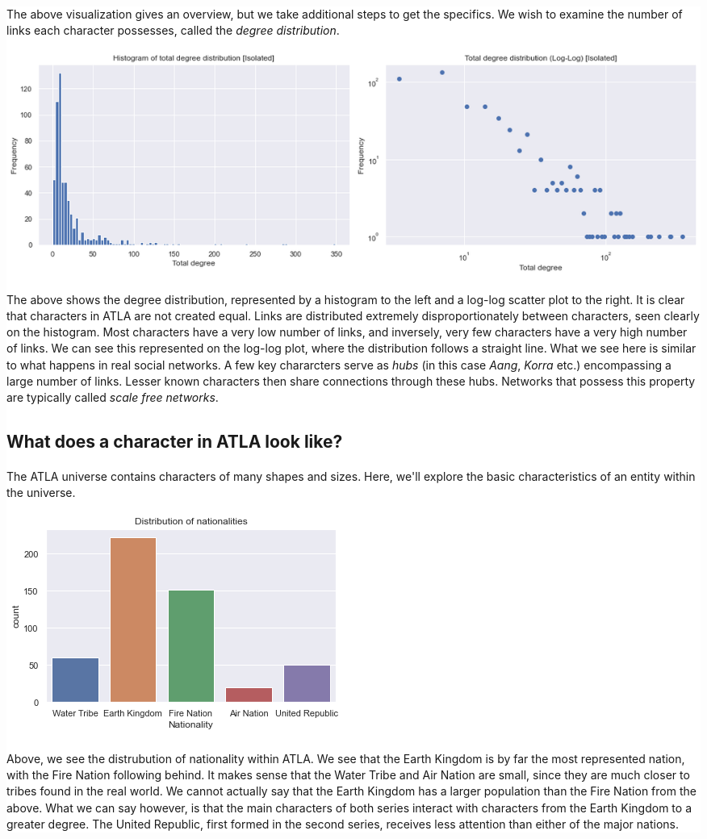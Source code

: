 The above visualization gives an overview, but we take additional steps to get the specifics. We wish to examine the number of links each character possesses, called the *degree distribution*.


<img src="images/degree_dist.png" class="big-center">

The above shows the degree distribution, represented by a histogram to the left and a log-log scatter plot to the right. It is clear that characters in ATLA are not created equal. Links are distributed extremely disproportionately between characters, seen clearly on the histogram. Most characters have a very low number of links, and inversely, very few characters have a very high number of links. We can see this represented on the log-log plot, where the distribution follows a straight line. What we see here is similar to what happens in real social networks. A few key chararcters serve as *hubs* (in this case *Aang*, *Korra* etc.) encompassing a large number of links. Lesser known characters then share connections through these hubs. Networks that possess this property are typically called *scale free networks*.

## What does a character in ATLA look like?
The ATLA universe contains characters of many shapes and sizes. Here, we'll explore the basic characteristics of an entity within the universe.

<img src="images/nat_dist.png" class="center">

Above, we see the distrubution of nationality within ATLA. We see that the Earth Kingdom is by far the most represented nation, with the Fire Nation following behind. It makes sense that the Water Tribe and Air Nation are small, since they are much closer to tribes found in the real world. We cannot actually say that the Earth Kingdom has a larger population than the Fire Nation from the above. What we can say however, is that the main characters of both series interact with characters from the Earth Kingdom to a greater degree. The United Republic, first formed in the second series, receives less attention than either of the major nations.
